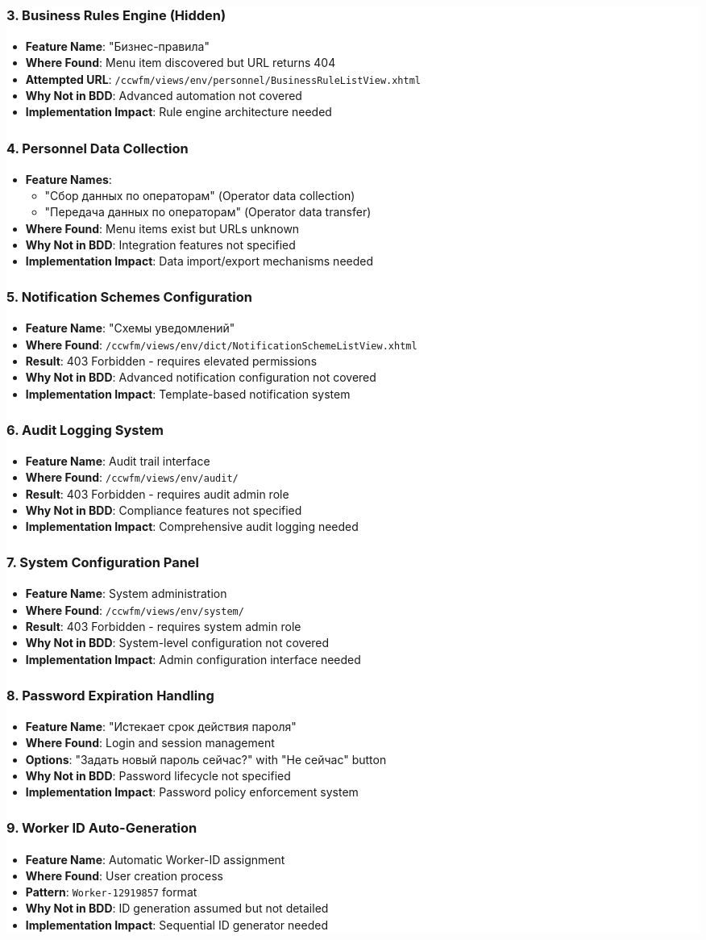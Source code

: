 ### 3. **Business Rules Engine (Hidden)**
- **Feature Name**: "Бизнес-правила"
- **Where Found**: Menu item discovered but URL returns 404
- **Attempted URL**: `/ccwfm/views/env/personnel/BusinessRuleListView.xhtml`
- **Why Not in BDD**: Advanced automation not covered
- **Implementation Impact**: Rule engine architecture needed

### 4. **Personnel Data Collection**
- **Feature Names**: 
  - "Сбор данных по операторам" (Operator data collection)
  - "Передача данных по операторам" (Operator data transfer)
- **Where Found**: Menu items exist but URLs unknown
- **Why Not in BDD**: Integration features not specified
- **Implementation Impact**: Data import/export mechanisms needed

### 5. **Notification Schemes Configuration**
- **Feature Name**: "Схемы уведомлений"
- **Where Found**: `/ccwfm/views/env/dict/NotificationSchemeListView.xhtml`
- **Result**: 403 Forbidden - requires elevated permissions
- **Why Not in BDD**: Advanced notification configuration not covered
- **Implementation Impact**: Template-based notification system

### 6. **Audit Logging System**
- **Feature Name**: Audit trail interface
- **Where Found**: `/ccwfm/views/env/audit/`
- **Result**: 403 Forbidden - requires audit admin role
- **Why Not in BDD**: Compliance features not specified
- **Implementation Impact**: Comprehensive audit logging needed

### 7. **System Configuration Panel**
- **Feature Name**: System administration
- **Where Found**: `/ccwfm/views/env/system/`
- **Result**: 403 Forbidden - requires system admin role
- **Why Not in BDD**: System-level configuration not covered
- **Implementation Impact**: Admin configuration interface needed

### 8. **Password Expiration Handling**
- **Feature Name**: "Истекает срок действия пароля"
- **Where Found**: Login and session management
- **Options**: "Задать новый пароль сейчас?" with "Не сейчас" button
- **Why Not in BDD**: Password lifecycle not specified
- **Implementation Impact**: Password policy enforcement system

### 9. **Worker ID Auto-Generation**
- **Feature Name**: Automatic Worker-ID assignment
- **Where Found**: User creation process
- **Pattern**: `Worker-12919857` format
- **Why Not in BDD**: ID generation assumed but not detailed
- **Implementation Impact**: Sequential ID generator needed
